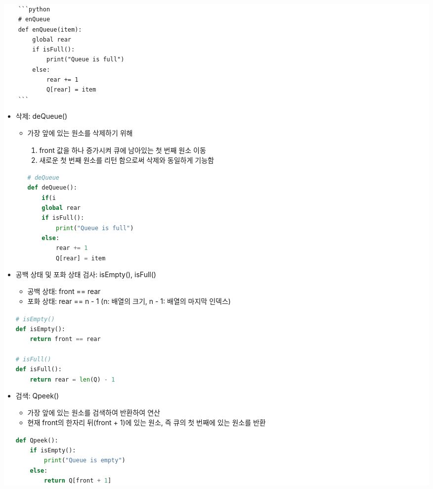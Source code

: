         ```python
        # enQueue
        def enQueue(item):
            global rear
            if isFull():
                print("Queue is full")
            else:
                rear += 1
                Q[rear] = item
        ```
        
- 삭제: deQueue()
    - 가장 앞에 있는 원소를 삭제하기 위해
        1. front 값을 하나 증가시켜 큐에 남아있는 첫 번째 원소 이동
        2. 새로운 첫 번째 원소를 리턴 함으로써 삭제와 동일하게 기능함
        
        ```python
        # deQueue
        def deQueue():
            if(i
            global rear
            if isFull():
                print("Queue is full")
            else:
                rear += 1
                Q[rear] = item
        ```
        
- 공백 상태 및 포화 상태 검사: isEmpty(), isFull()
    - 공백 상태: front == rear
    - 포화 상태: rear == n - 1 (n: 배열의 크기, n - 1: 배열의 마지막 인덱스)
    
    ```python
    # isEmpty()
    def isEmpty():
        return front == rear
    
    # isFull()
    def isFull():
        return rear = len(Q) - 1
    ```
    

- 검색: Qpeek()
    - 가장 앞에 있는 원소를 검색하여 반환하여 연산
    - 현재 front의 한자리 뒤(front + 1)에 있는 원소, 즉 큐의 첫 번째에 있는 원소를 반환
    
    ```python
    def Qpeek():
        if isEmpty():
            print("Queue is empty")
        else:
            return Q[front + 1]
    ```
    